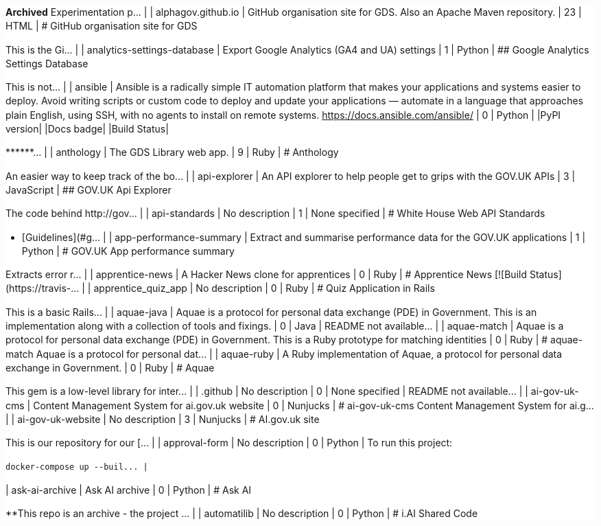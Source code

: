 **Archived** Experimentation p... |
| alphagov.github.io | GitHub organisation site for GDS. Also an Apache Maven repository. | 23 | HTML | # GitHub organisation site for GDS

This is the Gi... |
| analytics-settings-database | Export Google Analytics (GA4 and UA) settings  | 1 | Python | ## Google Analytics Settings Database

This is not... |
| ansible | Ansible is a radically simple IT automation platform that makes your applications and systems easier to deploy. Avoid writing scripts or custom code to deploy and update your applications — automate in a language that approaches plain English, using SSH, with no agents to install on remote systems. https://docs.ansible.com/ansible/ | 0 | Python | |PyPI version| |Docs badge| |Build Status|

******... |
| anthology | The GDS Library web app. | 9 | Ruby | # Anthology

An easier way to keep track of the bo... |
| api-explorer | An API explorer to help people get to grips with the GOV.UK APIs | 3 | JavaScript | ## GOV.UK Api Explorer

The code behind http://gov... |
| api-standards | No description | 1 | None specified | # White House Web API Standards

* [Guidelines](#g... |
| app-performance-summary | Extract and summarise performance data for the GOV.UK applications | 1 | Python | # GOV.UK App performance summary

Extracts error r... |
| apprentice-news | A Hacker News clone for apprentices | 0 | Ruby | # Apprentice News [![Build Status](https://travis-... |
| apprentice_quiz_app | No description | 0 | Ruby | # Quiz Application in Rails

This is a basic Rails... |
| aquae-java | Aquae is a protocol for personal data exchange (PDE) in Government. This is an implementation along with a collection of tools and fixings. | 0 | Java | README not available... |
| aquae-match | Aquae is a protocol for personal data exchange (PDE) in Government. This is a Ruby prototype for matching identities | 0 | Ruby | # aquae-match
Aquae is a protocol for personal dat... |
| aquae-ruby | A Ruby implementation of Aquae, a protocol for personal data exchange in Government. | 0 | Ruby | # Aquae

This gem is a low-level library for inter... |
| .github | No description | 0 | None specified | README not available... |
| ai-gov-uk-cms | Content Management System for ai.gov.uk website | 0 | Nunjucks | # ai-gov-uk-cms
Content Management System for ai.g... |
| ai-gov-uk-website | No description | 3 | Nunjucks | # AI.gov.uk site

This is our repository for our [... |
| approval-form | No description | 0 | Python | To run this project:

    docker-compose up --buil... |
| ask-ai-archive | Ask AI archive | 0 | Python | # Ask AI

**This repo is an archive - the project ... |
| automatilib | No description | 0 | Python | # i.AI Shared Code
